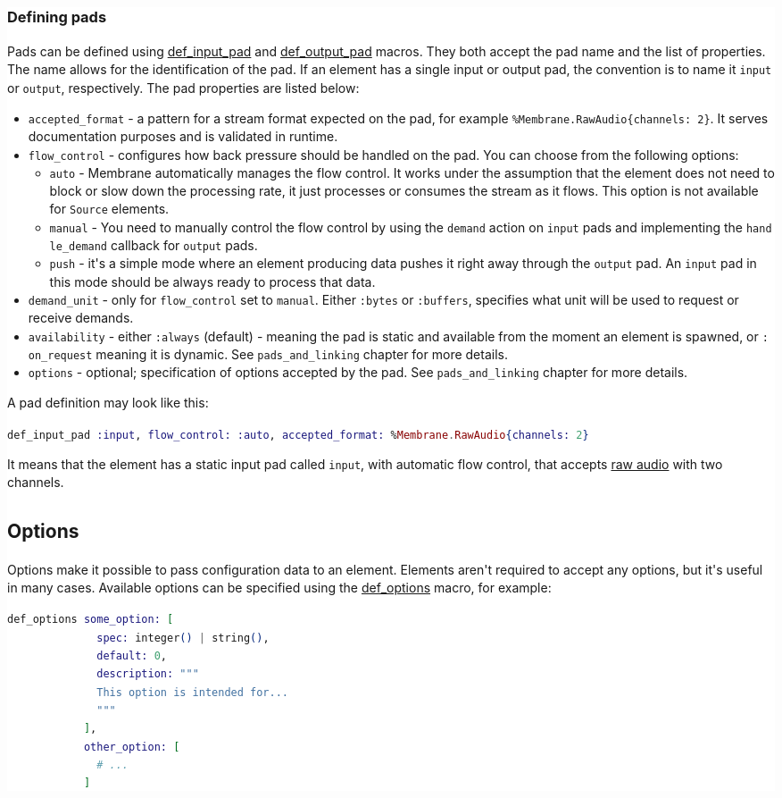 ### Defining pads

Pads can be defined using [def_input_pad](https://hexdocs.pm/membrane_core/Membrane.Element.WithInputPads.html#def_input_pad/2) and [def_output_pad](https://hexdocs.pm/membrane_core/Membrane.Element.WithOutputPads.html#def_output_pad/2) macros. They both accept the pad name and the list of properties. The name allows for the identification of the pad. If an element has a single input or output pad, the convention is to name it `input` or `output`, respectively. The pad properties are listed below:

* `accepted_format` - a pattern for a stream format expected on the pad, for example `%Membrane.RawAudio{channels: 2}`. It serves documentation purposes and is validated in runtime.
* `flow_control` - configures how back pressure should be handled on the pad. You can choose from the following options:
  * `auto` - Membrane automatically manages the flow control. It works under the assumption that the element does not need to block or slow down the processing rate, it just processes or consumes the stream as it flows. This option is not available for `Source` elements.
  * `manual` - You need to manually control the flow control by using the `demand` action on `input` pads and implementing the `handle_demand` callback for `output` pads.
  * `push` - it's a simple mode where an element producing data pushes it right away through the `output` pad. An `input` pad in this mode should be always ready to process that data.
* `demand_unit` - only for `flow_control` set to `manual`. Either `:bytes` or `:buffers`, specifies what unit will be used to request or receive demands.
* `availability` - either `:always` (default) - meaning the pad is static and available from the moment an element is spawned, or `:on_request` meaning it is dynamic. See `pads_and_linking` chapter for more details.
* `options` - optional; specification of options accepted by the pad. See `pads_and_linking` chapter for more details.

A pad definition may look like this:

```elixir
def_input_pad :input, flow_control: :auto, accepted_format: %Membrane.RawAudio{channels: 2}
```

It means that the element has a static input pad called `input`, with automatic flow control, that accepts [raw audio](http://hexdocs.pm/membrane_raw_audio_format) with two channels.

## Options

Options make it possible to pass configuration data to an element. Elements aren't required to accept any options, but it's useful in many cases. Available options can be specified using the [def_options](https://hexdocs.pm/membrane_core/Membrane.Element.Base.html#def_options/1) macro, for example:

```elixir
def_options some_option: [
              spec: integer() | string(),
              default: 0,
              description: """
              This option is intended for...
              """
            ],
            other_option: [
              # ...
            ]
```
